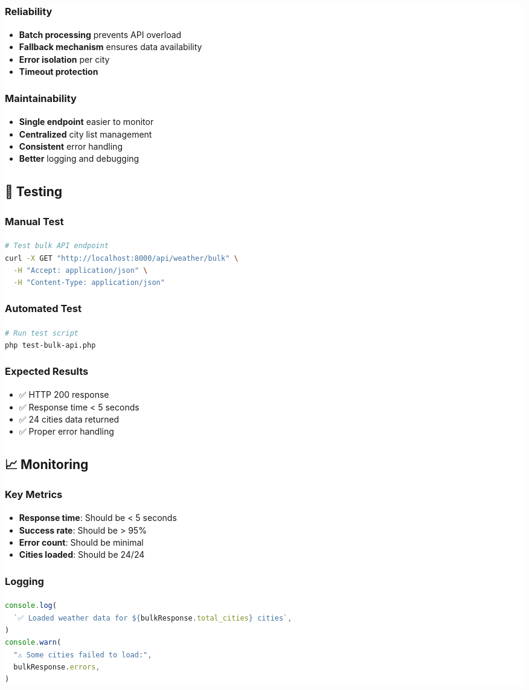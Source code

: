 ### Reliability

- **Batch processing** prevents API overload
- **Fallback mechanism** ensures data availability
- **Error isolation** per city
- **Timeout protection**

### Maintainability

- **Single endpoint** easier to monitor
- **Centralized** city list management
- **Consistent** error handling
- **Better** logging and debugging

## 🧪 Testing

### Manual Test

```bash
# Test bulk API endpoint
curl -X GET "http://localhost:8000/api/weather/bulk" \
  -H "Accept: application/json" \
  -H "Content-Type: application/json"
```

### Automated Test

```bash
# Run test script
php test-bulk-api.php
```

### Expected Results

- ✅ HTTP 200 response
- ✅ Response time < 5 seconds
- ✅ 24 cities data returned
- ✅ Proper error handling

## 📈 Monitoring

### Key Metrics

- **Response time**: Should be < 5 seconds
- **Success rate**: Should be > 95%
- **Error count**: Should be minimal
- **Cities loaded**: Should be 24/24

### Logging

```javascript
console.log(
  `✅ Loaded weather data for ${bulkResponse.total_cities} cities`,
)
console.warn(
  "⚠️ Some cities failed to load:",
  bulkResponse.errors,
)
```
